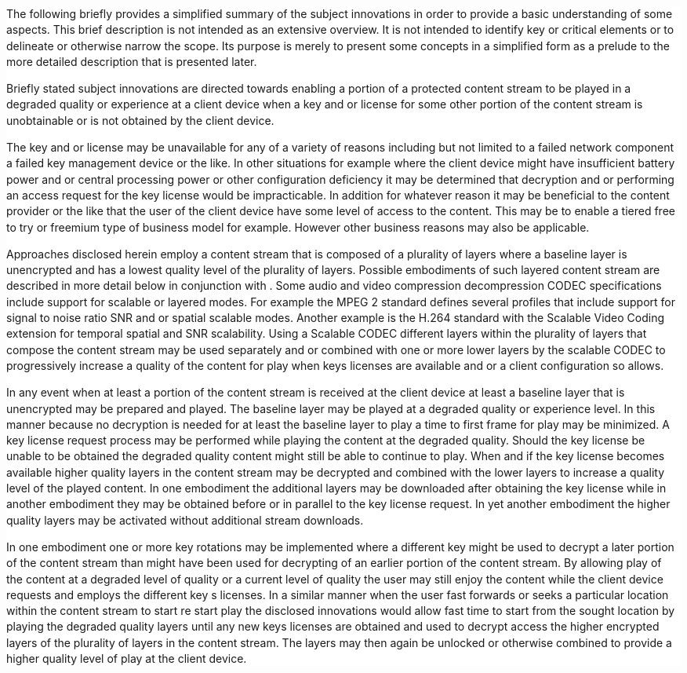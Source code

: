 The following briefly provides a simplified summary of the subject innovations in order to provide a basic understanding of some aspects. This brief description is not intended as an extensive overview. It is not intended to identify key or critical elements or to delineate or otherwise narrow the scope. Its purpose is merely to present some concepts in a simplified form as a prelude to the more detailed description that is presented later.

Briefly stated subject innovations are directed towards enabling a portion of a protected content stream to be played in a degraded quality or experience at a client device when a key and or license for some other portion of the content stream is unobtainable or is not obtained by the client device.

The key and or license may be unavailable for any of a variety of reasons including but not limited to a failed network component a failed key management device or the like. In other situations for example where the client device might have insufficient battery power and or central processing power or other configuration deficiency it may be determined that decryption and or performing an access request for the key license would be impracticable. In addition for whatever reason it may be beneficial to the content provider or the like that the user of the client device have some level of access to the content. This may be to enable a tiered free to try or freemium type of business model for example. However other business reasons may also be applicable.

Approaches disclosed herein employ a content stream that is composed of a plurality of layers where a baseline layer is unencrypted and has a lowest quality level of the plurality of layers. Possible embodiments of such layered content stream are described in more detail below in conjunction with . Some audio and video compression decompression CODEC specifications include support for scalable or layered modes. For example the MPEG 2 standard defines several profiles that include support for signal to noise ratio SNR and or spatial scalable modes. Another example is the H.264 standard with the Scalable Video Coding extension for temporal spatial and SNR scalability. Using a Scalable CODEC different layers within the plurality of layers that compose the content stream may be used separately and or combined with one or more lower layers by the scalable CODEC to progressively increase a quality of the content for play when keys licenses are available and or a client configuration so allows.

In any event when at least a portion of the content stream is received at the client device at least a baseline layer that is unencrypted may be prepared and played. The baseline layer may be played at a degraded quality or experience level. In this manner because no decryption is needed for at least the baseline layer to play a time to first frame for play may be minimized. A key license request process may be performed while playing the content at the degraded quality. Should the key license be unable to be obtained the degraded quality content might still be able to continue to play. When and if the key license becomes available higher quality layers in the content stream may be decrypted and combined with the lower layers to increase a quality level of the played content. In one embodiment the additional layers may be downloaded after obtaining the key license while in another embodiment they may be obtained before or in parallel to the key license request. In yet another embodiment the higher quality layers may be activated without additional stream downloads.

In one embodiment one or more key rotations may be implemented where a different key might be used to decrypt a later portion of the content stream than might have been used for decrypting of an earlier portion of the content stream. By allowing play of the content at a degraded level of quality or a current level of quality the user may still enjoy the content while the client device requests and employs the different key s licenses. In a similar manner when the user fast forwards or seeks a particular location within the content stream to start re start play the disclosed innovations would allow fast time to start from the sought location by playing the degraded quality layers until any new keys licenses are obtained and used to decrypt access the higher encrypted layers of the plurality of layers in the content stream. The layers may then again be unlocked or otherwise combined to provide a higher quality level of play at the client device.
